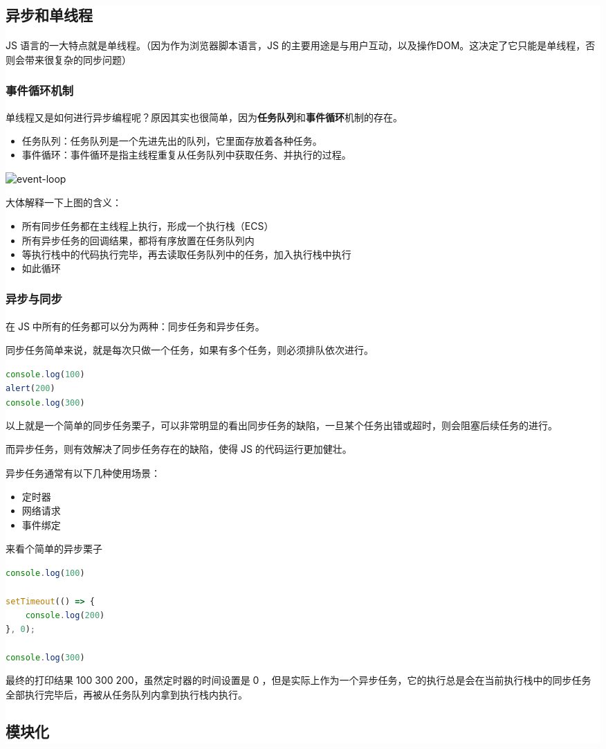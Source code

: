 ## 异步和单线程

JS 语言的一大特点就是单线程。（因为作为浏览器脚本语言，JS 的主要用途是与用户互动，以及操作DOM。这决定了它只能是单线程，否则会带来很复杂的同步问题）

### 事件循环机制

单线程又是如何进行异步编程呢？原因其实也很简单，因为**任务队列**和**事件循环**机制的存在。

- 任务队列：任务队列是一个先进先出的队列，它里面存放着各种任务。
- 事件循环：事件循环是指主线程重复从任务队列中获取任务、并执行的过程。

![event-loop](/event-loop.webp)

大体解释一下上图的含义：

- 所有同步任务都在主线程上执行，形成一个执行栈（ECS）
- 所有异步任务的回调结果，都将有序放置在任务队列内
- 等执行栈中的代码执行完毕，再去读取任务队列中的任务，加入执行栈中执行
- 如此循环

### 异步与同步

在 JS 中所有的任务都可以分为两种：同步任务和异步任务。

同步任务简单来说，就是每次只做一个任务，如果有多个任务，则必须排队依次进行。

```js
console.log(100)
alert(200)
console.log(300)
```

以上就是一个简单的同步任务栗子，可以非常明显的看出同步任务的缺陷，一旦某个任务出错或超时，则会阻塞后续任务的进行。

而异步任务，则有效解决了同步任务存在的缺陷，使得 JS 的代码运行更加健壮。

异步任务通常有以下几种使用场景：

- 定时器
- 网络请求
- 事件绑定

来看个简单的异步栗子

```js
console.log(100)

setTimeout(() => {
    console.log(200)
}, 0);

console.log(300)
```

最终的打印结果 100 300 200，虽然定时器的时间设置是 0 ，但是实际上作为一个异步任务，它的执行总是会在当前执行栈中的同步任务全部执行完毕后，再被从任务队列内拿到执行栈内执行。

## 模块化
